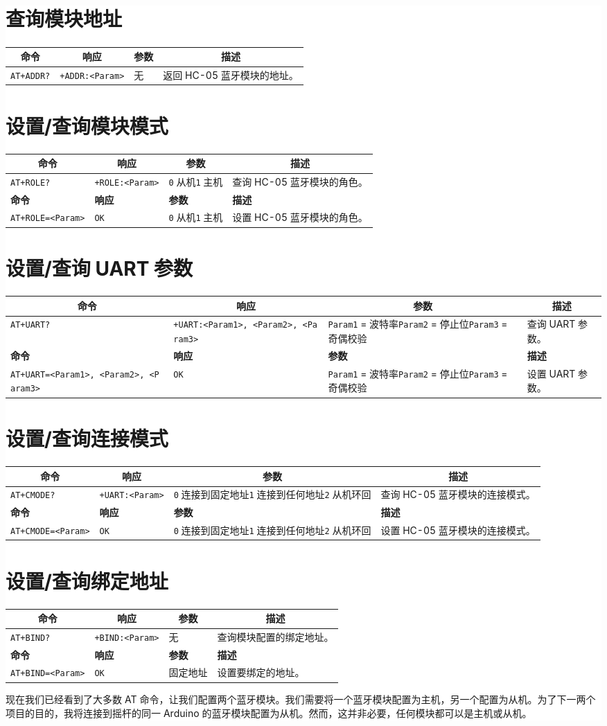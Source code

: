 # 查询模块地址

| **命令** | **响应** | **参数** | **描述** |
| --- | --- | --- | --- |
| `AT+ADDR?` | `+ADDR:<Param>` | 无 | 返回 HC-05 蓝牙模块的地址。 |

# 设置/查询模块模式

| **命令** | **响应** | **参数** | **描述** |
| --- | --- | --- | --- |
| `AT+ROLE?` | `+ROLE:<Param>` | `0` 从机`1` 主机 | 查询 HC-05 蓝牙模块的角色。 |
| **命令** | **响应** | **参数** | **描述** |
| `AT+ROLE=<Param>` | `OK` | `0` 从机`1` 主机 | 设置 HC-05 蓝牙模块的角色。 |

# 设置/查询 UART 参数

| **命令** | **响应** | **参数** | **描述** |
| --- | --- | --- | --- |
| `AT+UART?` | `+UART:<Param1>, <Param2>, <Param3>` | `Param1` = 波特率`Param2` = 停止位`Param3` = 奇偶校验 | 查询 UART 参数。 |
| **命令** | **响应** | **参数** | **描述** |
| `AT+UART=<Param1>, <Param2>, <Param3>` | `OK` | `Param1` = 波特率`Param2` = 停止位`Param3` = 奇偶校验 | 设置 UART 参数。 |

# 设置/查询连接模式

| **命令** | **响应** | **参数** | **描述** |
| --- | --- | --- | --- |
| `AT+CMODE?` | `+UART:<Param>` | `0` 连接到固定地址`1` 连接到任何地址`2` 从机环回 | 查询 HC-05 蓝牙模块的连接模式。 |
| **命令** | **响应** | **参数** | **描述** |
| `AT+CMODE=<Param>` | `OK` | `0` 连接到固定地址`1` 连接到任何地址`2` 从机环回 | 设置 HC-05 蓝牙模块的连接模式。 |

# 设置/查询绑定地址

| **命令** | **响应** | **参数** | **描述** |
| --- | --- | --- | --- |
| `AT+BIND?` | `+BIND:<Param>` | 无 | 查询模块配置的绑定地址。 |
| **命令** | **响应** | **参数** | **描述** |
| `AT+BIND=<Param>` | `OK` | 固定地址 | 设置要绑定的地址。 |

现在我们已经看到了大多数 AT 命令，让我们配置两个蓝牙模块。我们需要将一个蓝牙模块配置为主机，另一个配置为从机。为了下一两个项目的目的，我将连接到摇杆的同一 Arduino 的蓝牙模块配置为从机。然而，这并非必要，任何模块都可以是主机或从机。
